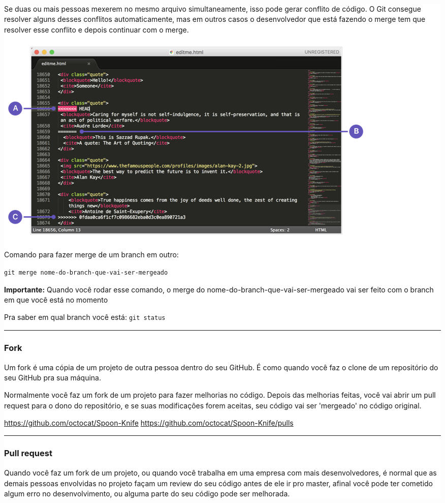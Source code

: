 Se duas ou mais pessoas mexerem no mesmo arquivo simultaneamente, isso pode gerar conflito de código.
O Git consegue resolver alguns desses conflitos automaticamente, mas em outros casos o desenvolvedor que está fazendo o merge tem que resolver esse conflito e depois continuar com o merge.

![Mockup](images/conflict.png)


Comando para fazer merge de um branch em outro:

`git merge nome-do-branch-que-vai-ser-mergeado`

**Importante:** Quando você rodar esse comando, o merge do nome-do-branch-que-vai-ser-mergeado vai ser feito com o branch em que você está no momento

Pra saber em qual branch você está: `git status`

***

### Fork

Um fork é uma cópia de um projeto de outra pessoa dentro do seu GitHub. É como quando você faz o clone de um repositório do seu GitHub pra sua máquina.

Normalmente você faz um fork de um projeto para fazer melhorias no código. Depois das melhorias feitas, você vai abrir um pull request para o dono do repositório, e se suas modificações forem aceitas, seu código vai ser 'mergeado' no código original.

https://github.com/octocat/Spoon-Knife
https://github.com/octocat/Spoon-Knife/pulls

***

### Pull request

Quando você faz um fork de um projeto, ou quando você trabalha em uma empresa com mais desenvolvedores, é normal que as demais pessoas envolvidas no projeto façam um review do seu código antes de ele ir pro master, afinal você pode ter cometido algum erro no desenvolvimento, ou alguma parte do seu código pode ser melhorada.
